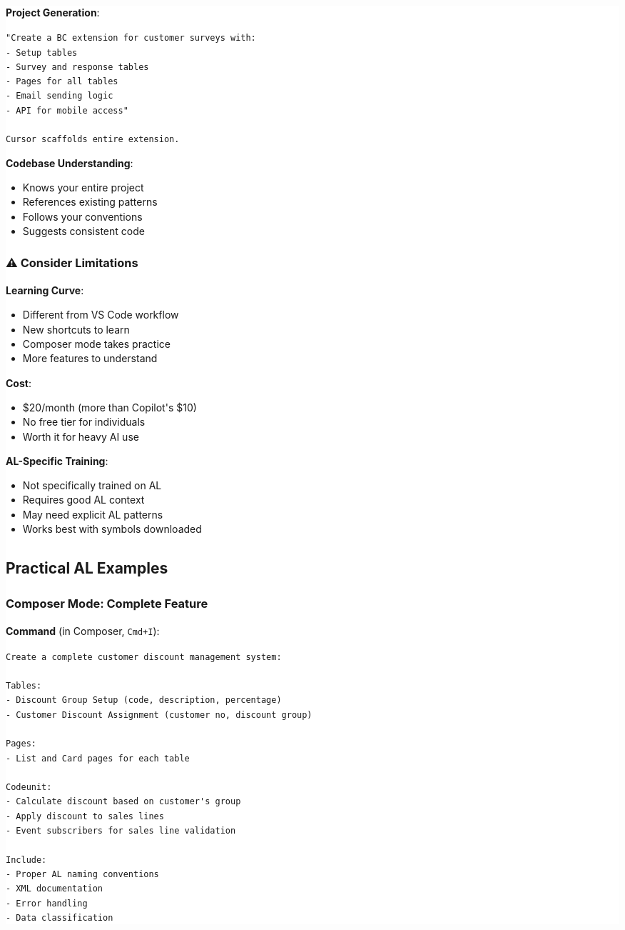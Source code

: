 **Project Generation**:
```
"Create a BC extension for customer surveys with:
- Setup tables
- Survey and response tables
- Pages for all tables
- Email sending logic
- API for mobile access"

Cursor scaffolds entire extension.
```

**Codebase Understanding**:
- Knows your entire project
- References existing patterns
- Follows your conventions
- Suggests consistent code

### ⚠ Consider Limitations

**Learning Curve**:
- Different from VS Code workflow
- New shortcuts to learn
- Composer mode takes practice
- More features to understand

**Cost**:
- $20/month (more than Copilot's $10)
- No free tier for individuals
- Worth it for heavy AI use

**AL-Specific Training**:
- Not specifically trained on AL
- Requires good AL context
- May need explicit AL patterns
- Works best with symbols downloaded

## Practical AL Examples

### Composer Mode: Complete Feature

**Command** (in Composer, `Cmd+I`):
```
Create a complete customer discount management system:

Tables:
- Discount Group Setup (code, description, percentage)
- Customer Discount Assignment (customer no, discount group)

Pages:
- List and Card pages for each table

Codeunit:
- Calculate discount based on customer's group
- Apply discount to sales lines
- Event subscribers for sales line validation

Include:
- Proper AL naming conventions
- XML documentation
- Error handling
- Data classification
```
